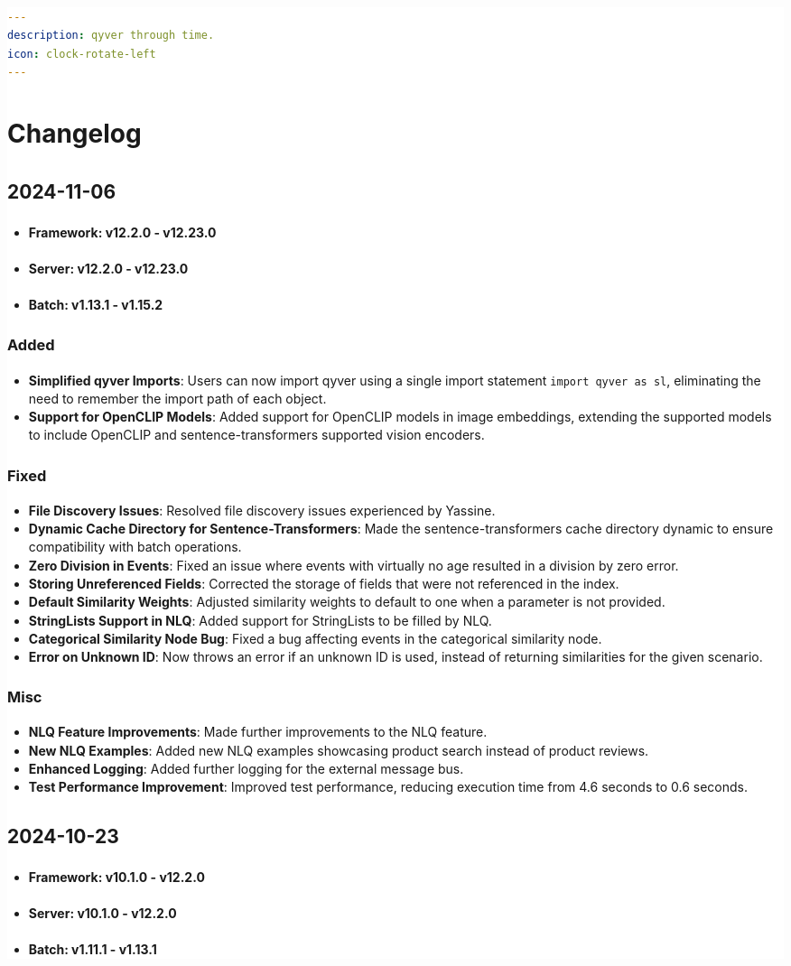```yaml
---
description: qyver through time.
icon: clock-rotate-left
---
```


# Changelog

## 2024-11-06

- #### Framework: v12.2.0 - v12.23.0
- #### Server: v12.2.0 - v12.23.0
- #### Batch: v1.13.1 - v1.15.2


### Added
- **Simplified qyver Imports**: Users can now import qyver using a single import statement `import qyver as sl`, eliminating the need to remember the import path of each object.
- **Support for OpenCLIP Models**: Added support for OpenCLIP models in image embeddings, extending the supported models to include OpenCLIP and sentence-transformers supported vision encoders.

### Fixed
- **File Discovery Issues**: Resolved file discovery issues experienced by Yassine.
- **Dynamic Cache Directory for Sentence-Transformers**: Made the sentence-transformers cache directory dynamic to ensure compatibility with batch operations.
- **Zero Division in Events**: Fixed an issue where events with virtually no age resulted in a division by zero error.
- **Storing Unreferenced Fields**: Corrected the storage of fields that were not referenced in the index.
- **Default Similarity Weights**: Adjusted similarity weights to default to one when a parameter is not provided.
- **StringLists Support in NLQ**: Added support for StringLists to be filled by NLQ.
- **Categorical Similarity Node Bug**: Fixed a bug affecting events in the categorical similarity node.
- **Error on Unknown ID**: Now throws an error if an unknown ID is used, instead of returning similarities for the given scenario.

### Misc
- **NLQ Feature Improvements**: Made further improvements to the NLQ feature.
- **New NLQ Examples**: Added new NLQ examples showcasing product search instead of product reviews.
- **Enhanced Logging**: Added further logging for the external message bus.
- **Test Performance Improvement**: Improved test performance, reducing execution time from 4.6 seconds to 0.6 seconds.


## 2024-10-23

- #### Framework: v10.1.0 - v12.2.0
- #### Server: v10.1.0 - v12.2.0
- #### Batch: v1.11.1 - v1.13.1
